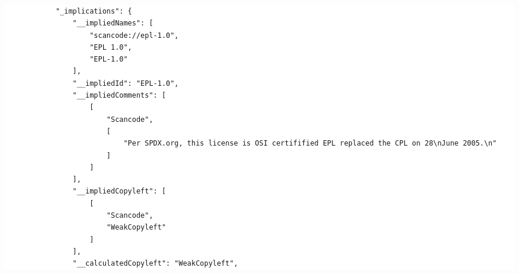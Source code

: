                 "_implications": {
                    "__impliedNames": [
                        "scancode://epl-1.0",
                        "EPL 1.0",
                        "EPL-1.0"
                    ],
                    "__impliedId": "EPL-1.0",
                    "__impliedComments": [
                        [
                            "Scancode",
                            [
                                "Per SPDX.org, this license is OSI certifified EPL replaced the CPL on 28\nJune 2005.\n"
                            ]
                        ]
                    ],
                    "__impliedCopyleft": [
                        [
                            "Scancode",
                            "WeakCopyleft"
                        ]
                    ],
                    "__calculatedCopyleft": "WeakCopyleft",